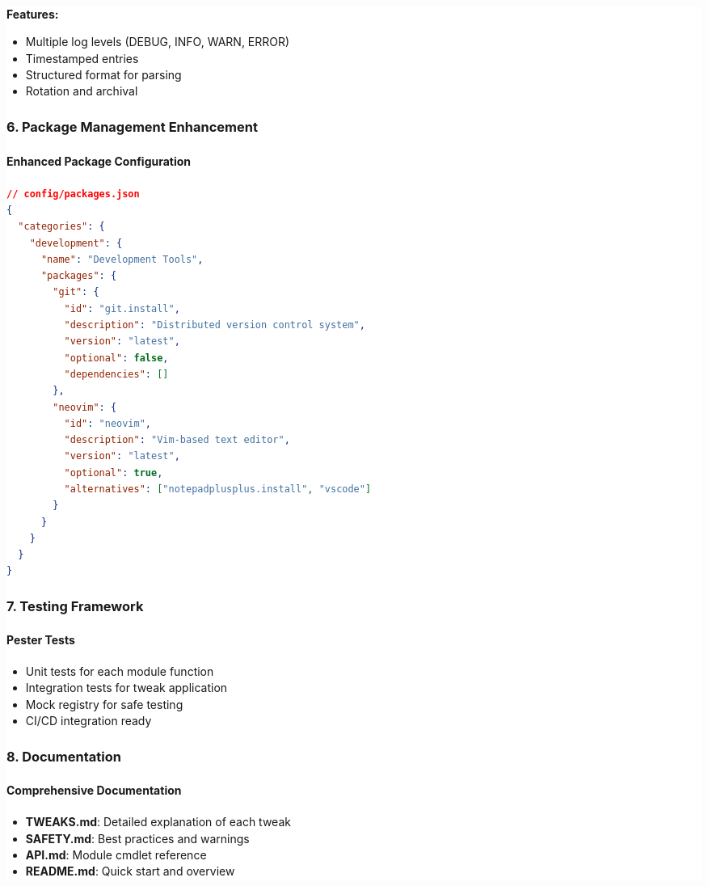 **Features:**
- Multiple log levels (DEBUG, INFO, WARN, ERROR)
- Timestamped entries
- Structured format for parsing
- Rotation and archival

### 6. Package Management Enhancement

#### Enhanced Package Configuration
```json
// config/packages.json
{
  "categories": {
    "development": {
      "name": "Development Tools",
      "packages": {
        "git": {
          "id": "git.install",
          "description": "Distributed version control system",
          "version": "latest",
          "optional": false,
          "dependencies": []
        },
        "neovim": {
          "id": "neovim",
          "description": "Vim-based text editor",
          "version": "latest",
          "optional": true,
          "alternatives": ["notepadplusplus.install", "vscode"]
        }
      }
    }
  }
}
```

### 7. Testing Framework

#### Pester Tests
- Unit tests for each module function
- Integration tests for tweak application
- Mock registry for safe testing
- CI/CD integration ready

### 8. Documentation

#### Comprehensive Documentation
- **TWEAKS.md**: Detailed explanation of each tweak
- **SAFETY.md**: Best practices and warnings
- **API.md**: Module cmdlet reference
- **README.md**: Quick start and overview
